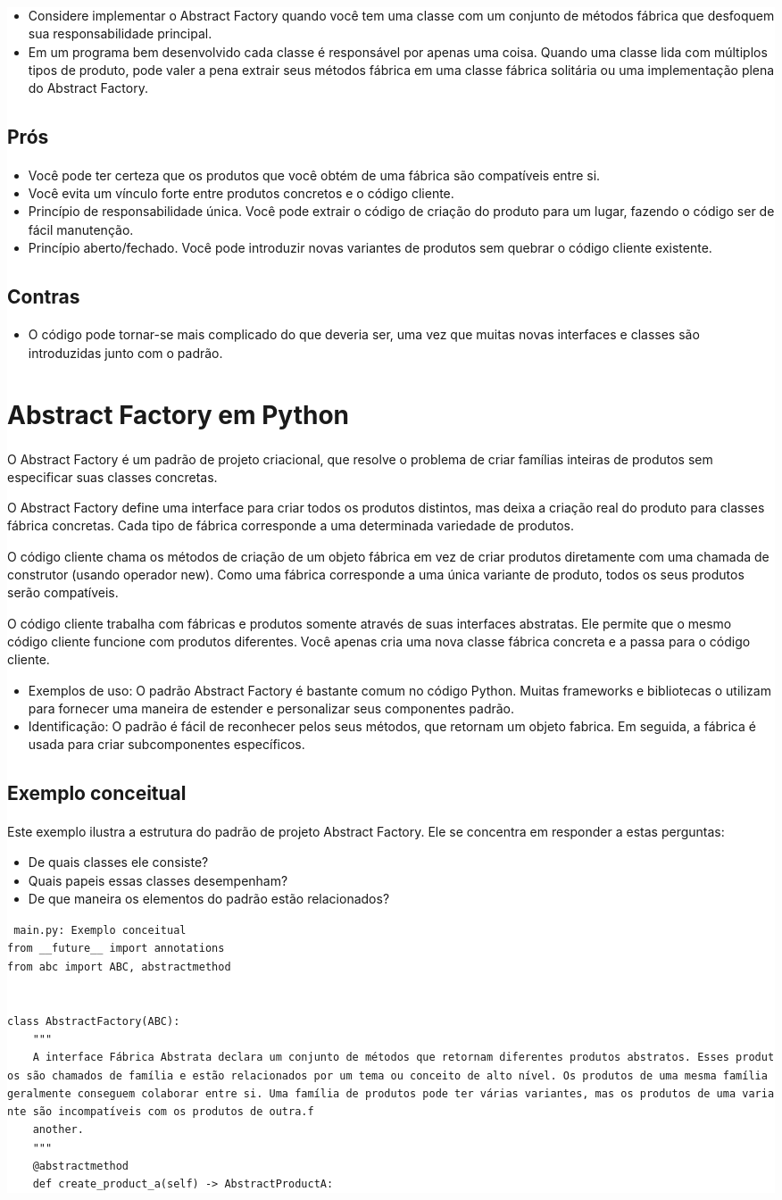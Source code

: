-  Considere implementar o Abstract Factory quando você tem uma classe com um conjunto de métodos fábrica que desfoquem sua responsabilidade principal.
-  Em um programa bem desenvolvido cada classe é responsável por apenas uma coisa. Quando uma classe lida com múltiplos tipos de produto, pode valer a pena extrair seus métodos fábrica em uma classe fábrica solitária ou uma implementação plena do Abstract Factory.

## Prós
- Você pode ter certeza que os produtos que você obtém de uma fábrica são compatíveis entre si.
- Você evita um vínculo forte entre produtos concretos e o código cliente.
- Princípio de responsabilidade única. Você pode extrair o código de criação do produto para um lugar, fazendo o código ser de fácil manutenção.
- Princípio aberto/fechado. Você pode introduzir novas variantes de produtos sem quebrar o código cliente existente.
## Contras
- O código pode tornar-se mais complicado do que deveria ser, uma vez que muitas novas interfaces e classes são introduzidas junto com o padrão.

# Abstract Factory em Python
O Abstract Factory é um padrão de projeto criacional, que resolve o problema de criar famílias inteiras de produtos sem especificar suas classes concretas.

O Abstract Factory define uma interface para criar todos os produtos distintos, mas deixa a criação real do produto para classes fábrica concretas. Cada tipo de fábrica corresponde a uma determinada variedade de produtos.

O código cliente chama os métodos de criação de um objeto fábrica em vez de criar produtos diretamente com uma chamada de construtor (usando operador new). Como uma fábrica corresponde a uma única variante de produto, todos os seus produtos serão compatíveis.

O código cliente trabalha com fábricas e produtos somente através de suas interfaces abstratas. Ele permite que o mesmo código cliente funcione com produtos diferentes. Você apenas cria uma nova classe fábrica concreta e a passa para o código cliente.

- Exemplos de uso: O padrão Abstract Factory é bastante comum no código Python. Muitas frameworks e bibliotecas o utilizam para fornecer uma maneira de estender e personalizar seus componentes padrão.
- Identificação: O padrão é fácil de reconhecer pelos seus métodos, que retornam um objeto fabrica. Em seguida, a fábrica é usada para criar subcomponentes específicos.

## Exemplo conceitual
Este exemplo ilustra a estrutura do padrão de projeto Abstract Factory. Ele se concentra em responder a estas perguntas:
- De quais classes ele consiste?
- Quais papeis essas classes desempenham?
- De que maneira os elementos do padrão estão relacionados?
```
 main.py: Exemplo conceitual
from __future__ import annotations
from abc import ABC, abstractmethod


class AbstractFactory(ABC):
    """
    A interface Fábrica Abstrata declara um conjunto de métodos que retornam diferentes produtos abstratos. Esses produtos são chamados de família e estão relacionados por um tema ou conceito de alto nível. Os produtos de uma mesma família geralmente conseguem colaborar entre si. Uma família de produtos pode ter várias variantes, mas os produtos de uma variante são incompatíveis com os produtos de outra.f
    another.
    """
    @abstractmethod
    def create_product_a(self) -> AbstractProductA:
```